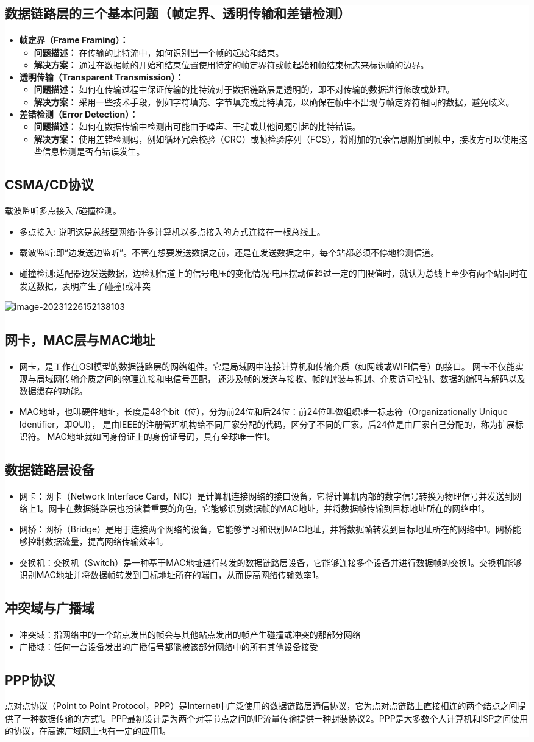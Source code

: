 ## 数据链路层的三个基本问题（帧定界、透明传输和差错检测）

- **帧定界（Frame Framing）：**
  - **问题描述：** 在传输的比特流中，如何识别出一个帧的起始和结束。
  - **解决方案：** 通过在数据帧的开始和结束位置使用特定的帧定界符或帧起始和帧结束标志来标识帧的边界。
- **透明传输（Transparent Transmission）：**
  - **问题描述：** 如何在传输过程中保证传输的比特流对于数据链路层是透明的，即不对传输的数据进行修改或处理。
  - **解决方案：** 采用一些技术手段，例如字符填充、字节填充或比特填充，以确保在帧中不出现与帧定界符相同的数据，避免歧义。
- **差错检测（Error Detection）：**
  - **问题描述：** 如何在数据传输中检测出可能由于噪声、干扰或其他问题引起的比特错误。
  - **解决方案：** 使用差错检测码，例如循环冗余校验（CRC）或帧检验序列（FCS），将附加的冗余信息附加到帧中，接收方可以使用这些信息检测是否有错误发生。



## CSMA/CD协议

载波监听多点接入 /碰撞检测。

- 多点接入: 说明这是总线型网络·许多计算机以多点接入的方式连接在一根总线上。

- 载波监听:即“边发送边监听”。不管在想要发送数据之前，还是在发送数据之中，每个站都必须不停地检测信道。

- 碰撞检测:适配器边发送数据，边检测信道上的信号电压的变化情况·电压摆动值超过一定的门限值时，就认为总线上至少有两个站同时在发送数据，表明产生了碰撞(或冲突

![image-20231226152138103](C:\Users\86186\AppData\Roaming\Typora\typora-user-images\image-20231226152138103.png)



## 网卡，MAC层与MAC地址
- 网卡，是工作在OSI模型的数据链路层的网络组件。它是局域网中连接计算机和传输介质（如网线或WIFI信号）的接口。
网卡不仅能实现与局域网传输介质之间的物理连接和电信号匹配，
还涉及帧的发送与接收、帧的封装与拆封、介质访问控制、数据的编码与解码以及数据缓存的功能。

- MAC地址，也叫硬件地址，长度是48个bit（位），分为前24位和后24位：前24位叫做组织唯一标志符（Organizationally Unique Identifier，即OUI），
是由IEEE的注册管理机构给不同厂家分配的代码，区分了不同的厂家。后24位是由厂家自己分配的，称为扩展标识符。
MAC地址就如同身份证上的身份证号码，具有全球唯一性1。
## 数据链路层设备
- 网卡：网卡（Network Interface Card，NIC）是计算机连接网络的接口设备，它将计算机内部的数字信号转换为物理信号并发送到网络上1。网卡在数据链路层也扮演着重要的角色，它能够识别数据帧的MAC地址，并将数据帧传输到目标地址所在的网络中1。

- 网桥：网桥（Bridge）是用于连接两个网络的设备，它能够学习和识别MAC地址，并将数据帧转发到目标地址所在的网络中1。网桥能够控制数据流量，提高网络传输效率1。

- 交换机：交换机（Switch）是一种基于MAC地址进行转发的数据链路层设备，它能够连接多个设备并进行数据帧的交换1。交换机能够识别MAC地址并将数据帧转发到目标地址所在的端口，从而提高网络传输效率1。


## 冲突域与广播域
- 冲突域：指网络中的一个站点发出的帧会与其他站点发出的帧产生碰撞或冲突的那部分网络
- 广播域：任何一台设备发出的广播信号都能被该部分网络中的所有其他设备接受


## PPP协议
点对点协议（Point to Point Protocol，PPP）是Internet中广泛使用的数据链路层通信协议，它为点对点链路上直接相连的两个结点之间提供了一种数据传输的方式1。PPP最初设计是为两个对等节点之间的IP流量传输提供一种封装协议2。PPP是大多数个人计算机和ISP之间使用的协议，在高速广域网上也有一定的应用1。
